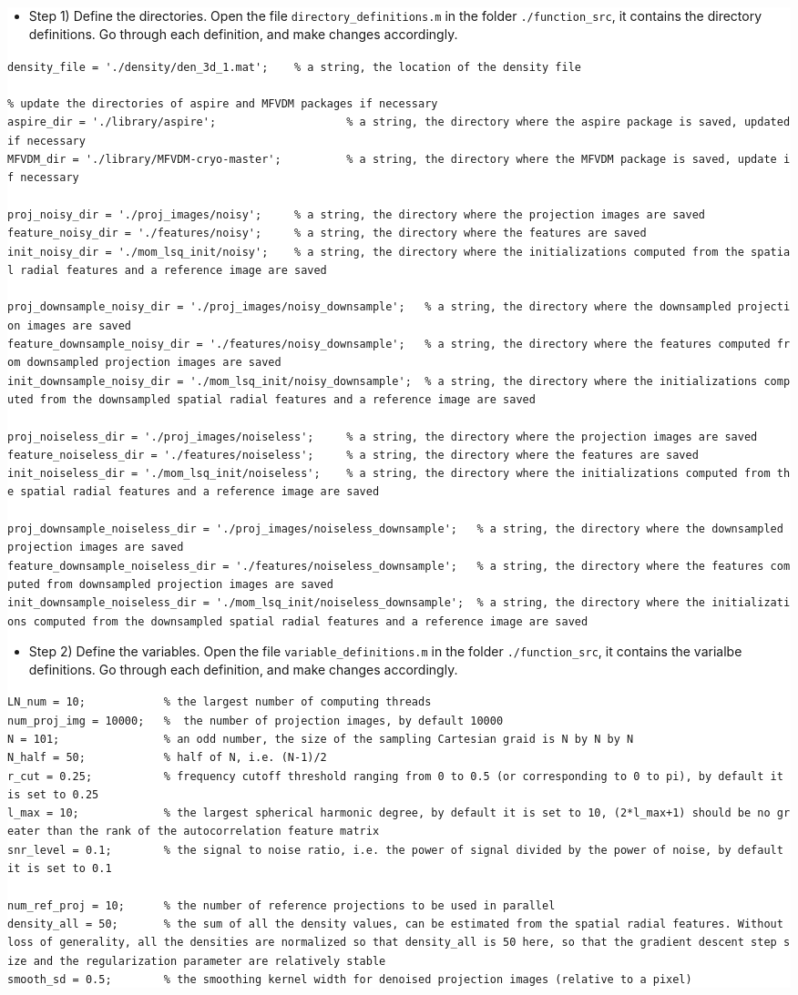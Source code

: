 * Step 1) Define the directories. Open the file `directory_definitions.m` in the folder `./function_src`, it contains the directory definitions. Go through each definition, and make changes accordingly.

```
density_file = './density/den_3d_1.mat';    % a string, the location of the density file

% update the directories of aspire and MFVDM packages if necessary
aspire_dir = './library/aspire';                    % a string, the directory where the aspire package is saved, updated if necessary
MFVDM_dir = './library/MFVDM-cryo-master';          % a string, the directory where the MFVDM package is saved, update if necessary

proj_noisy_dir = './proj_images/noisy';     % a string, the directory where the projection images are saved
feature_noisy_dir = './features/noisy';     % a string, the directory where the features are saved
init_noisy_dir = './mom_lsq_init/noisy';    % a string, the directory where the initializations computed from the spatial radial features and a reference image are saved

proj_downsample_noisy_dir = './proj_images/noisy_downsample';   % a string, the directory where the downsampled projection images are saved
feature_downsample_noisy_dir = './features/noisy_downsample';   % a string, the directory where the features computed from downsampled projection images are saved
init_downsample_noisy_dir = './mom_lsq_init/noisy_downsample';  % a string, the directory where the initializations computed from the downsampled spatial radial features and a reference image are saved

proj_noiseless_dir = './proj_images/noiseless';     % a string, the directory where the projection images are saved
feature_noiseless_dir = './features/noiseless';     % a string, the directory where the features are saved
init_noiseless_dir = './mom_lsq_init/noiseless';    % a string, the directory where the initializations computed from the spatial radial features and a reference image are saved

proj_downsample_noiseless_dir = './proj_images/noiseless_downsample';   % a string, the directory where the downsampled projection images are saved
feature_downsample_noiseless_dir = './features/noiseless_downsample';   % a string, the directory where the features computed from downsampled projection images are saved
init_downsample_noiseless_dir = './mom_lsq_init/noiseless_downsample';  % a string, the directory where the initializations computed from the downsampled spatial radial features and a reference image are saved

```

* Step 2) Define the variables. Open the file `variable_definitions.m` in the folder `./function_src`, it contains the varialbe definitions. Go through each definition, and make changes accordingly.
```
LN_num = 10;            % the largest number of computing threads
num_proj_img = 10000;   %  the number of projection images, by default 10000
N = 101;                % an odd number, the size of the sampling Cartesian graid is N by N by N
N_half = 50;            % half of N, i.e. (N-1)/2
r_cut = 0.25;           % frequency cutoff threshold ranging from 0 to 0.5 (or corresponding to 0 to pi), by default it is set to 0.25
l_max = 10;             % the largest spherical harmonic degree, by default it is set to 10, (2*l_max+1) should be no greater than the rank of the autocorrelation feature matrix
snr_level = 0.1;        % the signal to noise ratio, i.e. the power of signal divided by the power of noise, by default it is set to 0.1

num_ref_proj = 10;      % the number of reference projections to be used in parallel
density_all = 50;       % the sum of all the density values, can be estimated from the spatial radial features. Without loss of generality, all the densities are normalized so that density_all is 50 here, so that the gradient descent step size and the regularization parameter are relatively stable
smooth_sd = 0.5;        % the smoothing kernel width for denoised projection images (relative to a pixel)
```